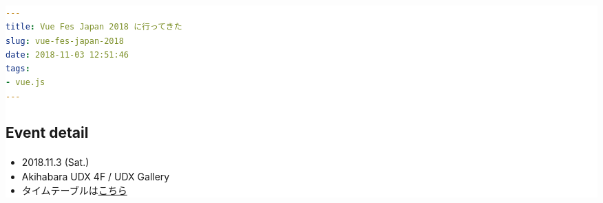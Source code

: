 ```yaml
---
title: Vue Fes Japan 2018 に行ってきた
slug: vue-fes-japan-2018
date: 2018-11-03 12:51:46
tags:
- vue.js
---
```


## Event detail

- 2018.11.3 (Sat.)
- Akihabara UDX 4F / UDX Gallery
- タイムテーブルは[こちら](https://vuefes.jp/time-table/)

